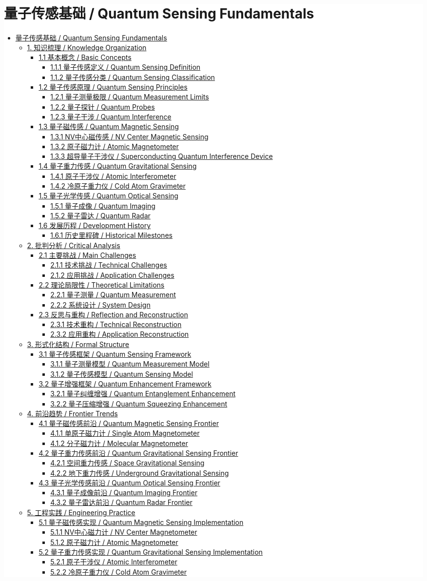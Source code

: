 # 量子传感基础 / Quantum Sensing Fundamentals




- [量子传感基础 / Quantum Sensing Fundamentals](#量子传感基础-quantum-sensing-fundamentals)
  - [1. 知识梳理 / Knowledge Organization](#1-知识梳理-knowledge-organization)
    - [1.1 基本概念 / Basic Concepts](#11-基本概念-basic-concepts)
      - [1.1.1 量子传感定义 / Quantum Sensing Definition](#111-量子传感定义-quantum-sensing-definition)
      - [1.1.2 量子传感分类 / Quantum Sensing Classification](#112-量子传感分类-quantum-sensing-classification)
    - [1.2 量子传感原理 / Quantum Sensing Principles](#12-量子传感原理-quantum-sensing-principles)
      - [1.2.1 量子测量极限 / Quantum Measurement Limits](#121-量子测量极限-quantum-measurement-limits)
      - [1.2.2 量子探针 / Quantum Probes](#122-量子探针-quantum-probes)
      - [1.2.3 量子干涉 / Quantum Interference](#123-量子干涉-quantum-interference)
    - [1.3 量子磁传感 / Quantum Magnetic Sensing](#13-量子磁传感-quantum-magnetic-sensing)
      - [1.3.1 NV中心磁传感 / NV Center Magnetic Sensing](#131-nv中心磁传感-nv-center-magnetic-sensing)
      - [1.3.2 原子磁力计 / Atomic Magnetometer](#132-原子磁力计-atomic-magnetometer)
      - [1.3.3 超导量子干涉仪 / Superconducting Quantum Interference Device](#133-超导量子干涉仪-superconducting-quantum-interference-device)
    - [1.4 量子重力传感 / Quantum Gravitational Sensing](#14-量子重力传感-quantum-gravitational-sensing)
      - [1.4.1 原子干涉仪 / Atomic Interferometer](#141-原子干涉仪-atomic-interferometer)
      - [1.4.2 冷原子重力仪 / Cold Atom Gravimeter](#142-冷原子重力仪-cold-atom-gravimeter)
    - [1.5 量子光学传感 / Quantum Optical Sensing](#15-量子光学传感-quantum-optical-sensing)
      - [1.5.1 量子成像 / Quantum Imaging](#151-量子成像-quantum-imaging)
      - [1.5.2 量子雷达 / Quantum Radar](#152-量子雷达-quantum-radar)
    - [1.6 发展历程 / Development History](#16-发展历程-development-history)
      - [1.6.1 历史里程碑 / Historical Milestones](#161-历史里程碑-historical-milestones)
  - [2. 批判分析 / Critical Analysis](#2-批判分析-critical-analysis)
    - [2.1 主要挑战 / Main Challenges](#21-主要挑战-main-challenges)
      - [2.1.1 技术挑战 / Technical Challenges](#211-技术挑战-technical-challenges)
      - [2.1.2 应用挑战 / Application Challenges](#212-应用挑战-application-challenges)
    - [2.2 理论局限性 / Theoretical Limitations](#22-理论局限性-theoretical-limitations)
      - [2.2.1 量子测量 / Quantum Measurement](#221-量子测量-quantum-measurement)
      - [2.2.2 系统设计 / System Design](#222-系统设计-system-design)
    - [2.3 反思与重构 / Reflection and Reconstruction](#23-反思与重构-reflection-and-reconstruction)
      - [2.3.1 技术重构 / Technical Reconstruction](#231-技术重构-technical-reconstruction)
      - [2.3.2 应用重构 / Application Reconstruction](#232-应用重构-application-reconstruction)
  - [3. 形式化结构 / Formal Structure](#3-形式化结构-formal-structure)
    - [3.1 量子传感框架 / Quantum Sensing Framework](#31-量子传感框架-quantum-sensing-framework)
      - [3.1.1 量子测量模型 / Quantum Measurement Model](#311-量子测量模型-quantum-measurement-model)
      - [3.1.2 量子传感模型 / Quantum Sensing Model](#312-量子传感模型-quantum-sensing-model)
    - [3.2 量子增强框架 / Quantum Enhancement Framework](#32-量子增强框架-quantum-enhancement-framework)
      - [3.2.1 量子纠缠增强 / Quantum Entanglement Enhancement](#321-量子纠缠增强-quantum-entanglement-enhancement)
      - [3.2.2 量子压缩增强 / Quantum Squeezing Enhancement](#322-量子压缩增强-quantum-squeezing-enhancement)
  - [4. 前沿趋势 / Frontier Trends](#4-前沿趋势-frontier-trends)
    - [4.1 量子磁传感前沿 / Quantum Magnetic Sensing Frontier](#41-量子磁传感前沿-quantum-magnetic-sensing-frontier)
      - [4.1.1 单原子磁力计 / Single Atom Magnetometer](#411-单原子磁力计-single-atom-magnetometer)
      - [4.1.2 分子磁力计 / Molecular Magnetometer](#412-分子磁力计-molecular-magnetometer)
    - [4.2 量子重力传感前沿 / Quantum Gravitational Sensing Frontier](#42-量子重力传感前沿-quantum-gravitational-sensing-frontier)
      - [4.2.1 空间重力传感 / Space Gravitational Sensing](#421-空间重力传感-space-gravitational-sensing)
      - [4.2.2 地下重力传感 / Underground Gravitational Sensing](#422-地下重力传感-underground-gravitational-sensing)
    - [4.3 量子光学传感前沿 / Quantum Optical Sensing Frontier](#43-量子光学传感前沿-quantum-optical-sensing-frontier)
      - [4.3.1 量子成像前沿 / Quantum Imaging Frontier](#431-量子成像前沿-quantum-imaging-frontier)
      - [4.3.2 量子雷达前沿 / Quantum Radar Frontier](#432-量子雷达前沿-quantum-radar-frontier)
  - [5. 工程实践 / Engineering Practice](#5-工程实践-engineering-practice)
    - [5.1 量子磁传感实现 / Quantum Magnetic Sensing Implementation](#51-量子磁传感实现-quantum-magnetic-sensing-implementation)
      - [5.1.1 NV中心磁力计 / NV Center Magnetometer](#511-nv中心磁力计-nv-center-magnetometer)
      - [5.1.2 原子磁力计 / Atomic Magnetometer](#512-原子磁力计-atomic-magnetometer)
    - [5.2 量子重力传感实现 / Quantum Gravitational Sensing Implementation](#52-量子重力传感实现-quantum-gravitational-sensing-implementation)
      - [5.2.1 原子干涉仪 / Atomic Interferometer](#521-原子干涉仪-atomic-interferometer)
      - [5.2.2 冷原子重力仪 / Cold Atom Gravimeter](#522-冷原子重力仪-cold-atom-gravimeter)